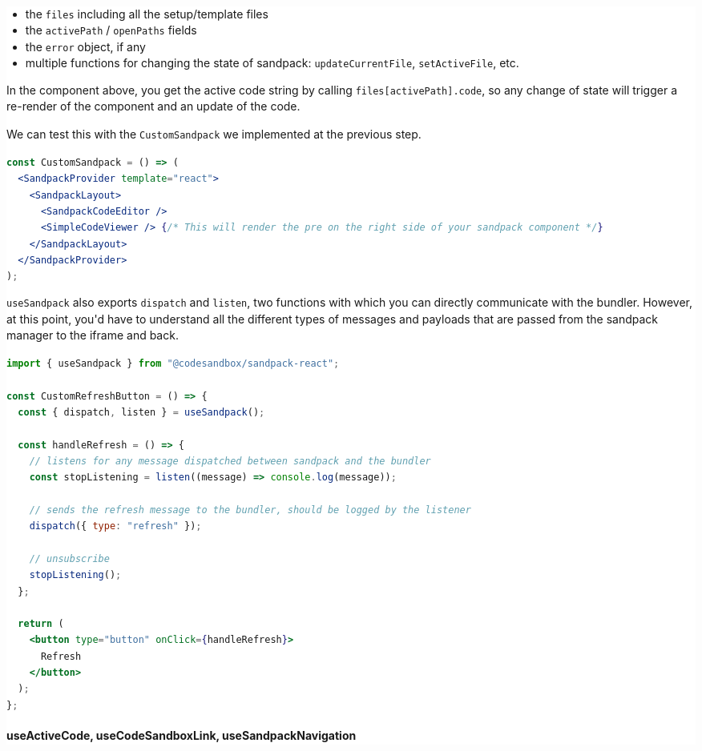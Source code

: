 - the `files` including all the setup/template files
- the `activePath` / `openPaths` fields
- the `error` object, if any
- multiple functions for changing the state of sandpack: `updateCurrentFile`,
  `setActiveFile`, etc.

In the component above, you get the active code string by calling
`files[activePath].code`, so any change of state will trigger a re-render of the
component and an update of the code.

We can test this with the `CustomSandpack` we implemented at the previous step.

```jsx
const CustomSandpack = () => (
  <SandpackProvider template="react">
    <SandpackLayout>
      <SandpackCodeEditor />
      <SimpleCodeViewer /> {/* This will render the pre on the right side of your sandpack component */}
    </SandpackLayout>
  </SandpackProvider>
);
```

`useSandpack` also exports `dispatch` and `listen`, two functions with which you
can directly communicate with the bundler. However, at this point, you'd have to
understand all the different types of messages and payloads that are passed from
the sandpack manager to the iframe and back.

```jsx
import { useSandpack } from "@codesandbox/sandpack-react";

const CustomRefreshButton = () => {
  const { dispatch, listen } = useSandpack();

  const handleRefresh = () => {
    // listens for any message dispatched between sandpack and the bundler
    const stopListening = listen((message) => console.log(message));

    // sends the refresh message to the bundler, should be logged by the listener
    dispatch({ type: "refresh" });

    // unsubscribe
    stopListening();
  };

  return (
    <button type="button" onClick={handleRefresh}>
      Refresh
    </button>
  );
};
```

#### useActiveCode, useCodeSandboxLink, useSandpackNavigation
